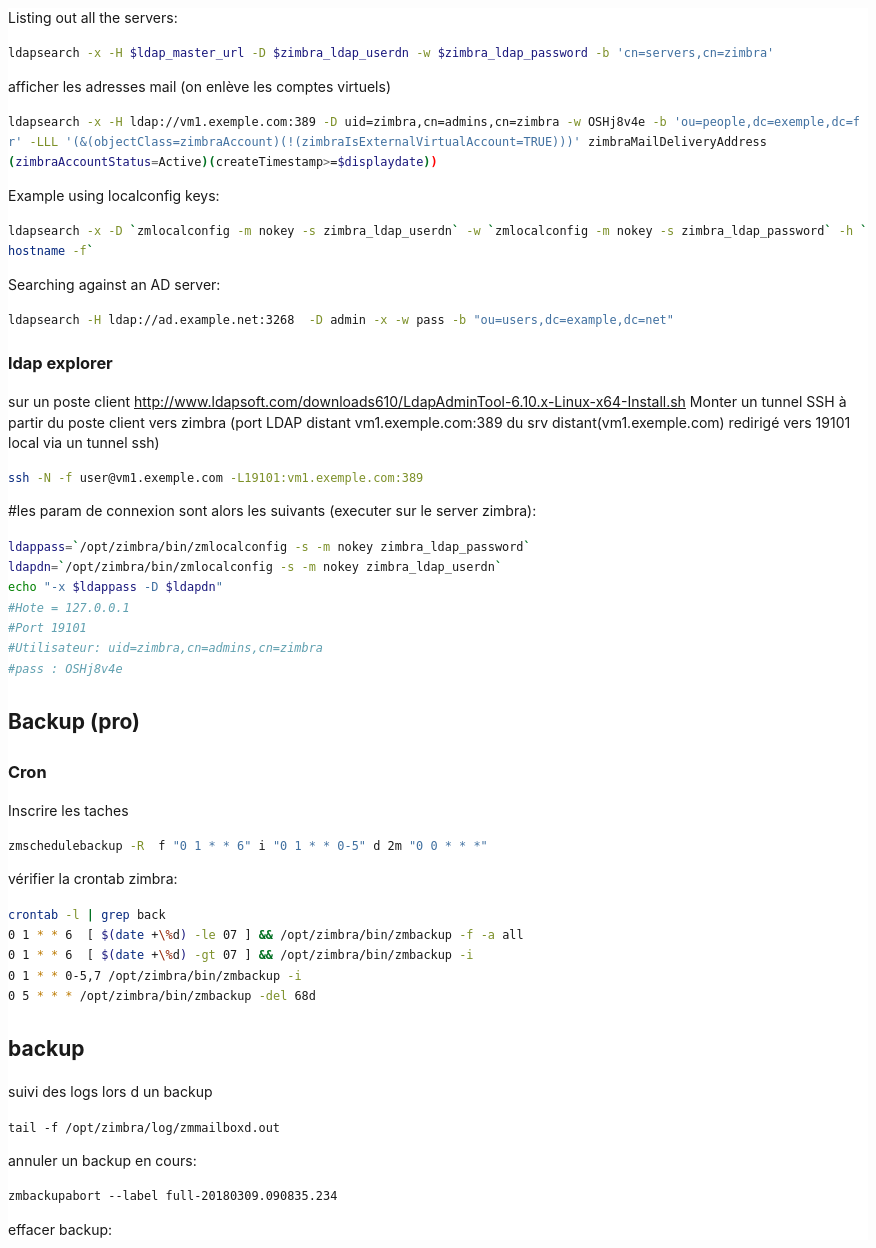 ```bash
```
Listing out all the servers:
```bash
ldapsearch -x -H $ldap_master_url -D $zimbra_ldap_userdn -w $zimbra_ldap_password -b 'cn=servers,cn=zimbra'
```
afficher les adresses mail (on enlève les comptes virtuels)
```bash
ldapsearch -x -H ldap://vm1.exemple.com:389 -D uid=zimbra,cn=admins,cn=zimbra -w OSHj8v4e -b 'ou=people,dc=exemple,dc=fr' -LLL '(&(objectClass=zimbraAccount)(!(zimbraIsExternalVirtualAccount=TRUE)))' zimbraMailDeliveryAddress
(zimbraAccountStatus=Active)(createTimestamp>=$displaydate))
```
Example using localconfig keys:
```bash
ldapsearch -x -D `zmlocalconfig -m nokey -s zimbra_ldap_userdn` -w `zmlocalconfig -m nokey -s zimbra_ldap_password` -h `hostname -f`
```
Searching against an AD server:
```bash
ldapsearch -H ldap://ad.example.net:3268  -D admin -x -w pass -b "ou=users,dc=example,dc=net"
```

### ldap explorer
sur un poste client http://www.ldapsoft.com/downloads610/LdapAdminTool-6.10.x-Linux-x64-Install.sh
Monter un tunnel SSH à partir du poste client vers zimbra (port LDAP distant vm1.exemple.com:389 du srv distant(vm1.exemple.com) redirigé vers 19101 local via un tunnel ssh)
```bash
ssh -N -f user@vm1.exemple.com -L19101:vm1.exemple.com:389
```
#les param de connexion sont alors les suivants (executer sur le server zimbra):
```bash
ldappass=`/opt/zimbra/bin/zmlocalconfig -s -m nokey zimbra_ldap_password`
ldapdn=`/opt/zimbra/bin/zmlocalconfig -s -m nokey zimbra_ldap_userdn`
echo "-x $ldappass -D $ldapdn"
#Hote = 127.0.0.1
#Port 19101
#Utilisateur: uid=zimbra,cn=admins,cn=zimbra
#pass : OSHj8v4e
```
## Backup (pro)
### Cron
Inscrire les taches
```bash
zmschedulebackup -R  f "0 1 * * 6" i "0 1 * * 0-5" d 2m "0 0 * * *"
```
vérifier la crontab zimbra:
```bash
crontab -l | grep back
0 1 * * 6  [ $(date +\%d) -le 07 ] && /opt/zimbra/bin/zmbackup -f -a all
0 1 * * 6  [ $(date +\%d) -gt 07 ] && /opt/zimbra/bin/zmbackup -i
0 1 * * 0-5,7 /opt/zimbra/bin/zmbackup -i   
0 5 * * * /opt/zimbra/bin/zmbackup -del 68d
```
## backup
suivi des logs lors d un backup
```
tail -f /opt/zimbra/log/zmmailboxd.out
```
annuler un backup en cours:
```
zmbackupabort --label full-20180309.090835.234
```
effacer backup: